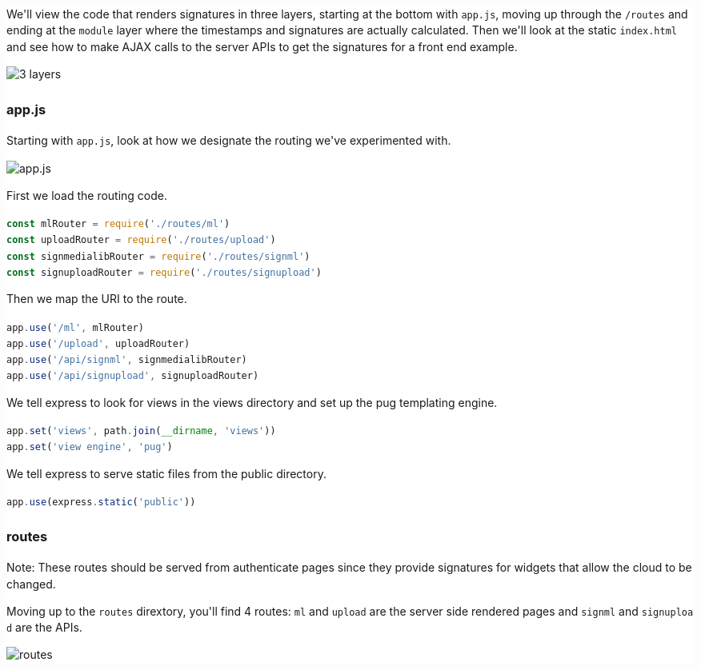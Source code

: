 We'll view the code that renders signatures in three layers, starting at the bottom with `app.js`, moving up through the `/routes` and ending at the `module` layer where the timestamps and signatures are actually calculated.  Then we'll look at the static `index.html` and see how to make AJAX calls to the server APIs to get the signatures for a front end example.  

![3 layers](https://res.cloudinary.com/cloudinary-training/image/upload/v1588110312/book/signing-three-layers.png)

### app.js  

Starting with `app.js`, look at how we designate the routing we've experimented with.

![app.js](https://res.cloudinary.com/cloudinary-training/image/upload/h_400/book/signing-code-app.png)  

First we load the routing code.

```javascript
const mlRouter = require('./routes/ml')
const uploadRouter = require('./routes/upload')
const signmedialibRouter = require('./routes/signml')
const signuploadRouter = require('./routes/signupload')

```

Then we map the URI to the route.

```javascript
app.use('/ml', mlRouter)
app.use('/upload', uploadRouter)
app.use('/api/signml', signmedialibRouter)
app.use('/api/signupload', signuploadRouter)

```  

We tell express to look for views in the views directory and set up the pug templating engine.

```javascript
app.set('views', path.join(__dirname, 'views'))
app.set('view engine', 'pug')

```

We tell express to serve static files from the public directory.

```javascript
app.use(express.static('public'))
```

### routes

Note: These routes should be served from authenticate pages since they provide signatures for widgets that allow the cloud to be changed.

Moving up to the `routes` dirextory, you'll find 4 routes: `ml` and `upload` are the server side rendered pages and `signml` and `signupload` are the APIs.

![routes](https://res.cloudinary.com/cloudinary-training/image/upload/h_400/book/signing-code-routes.png)  
